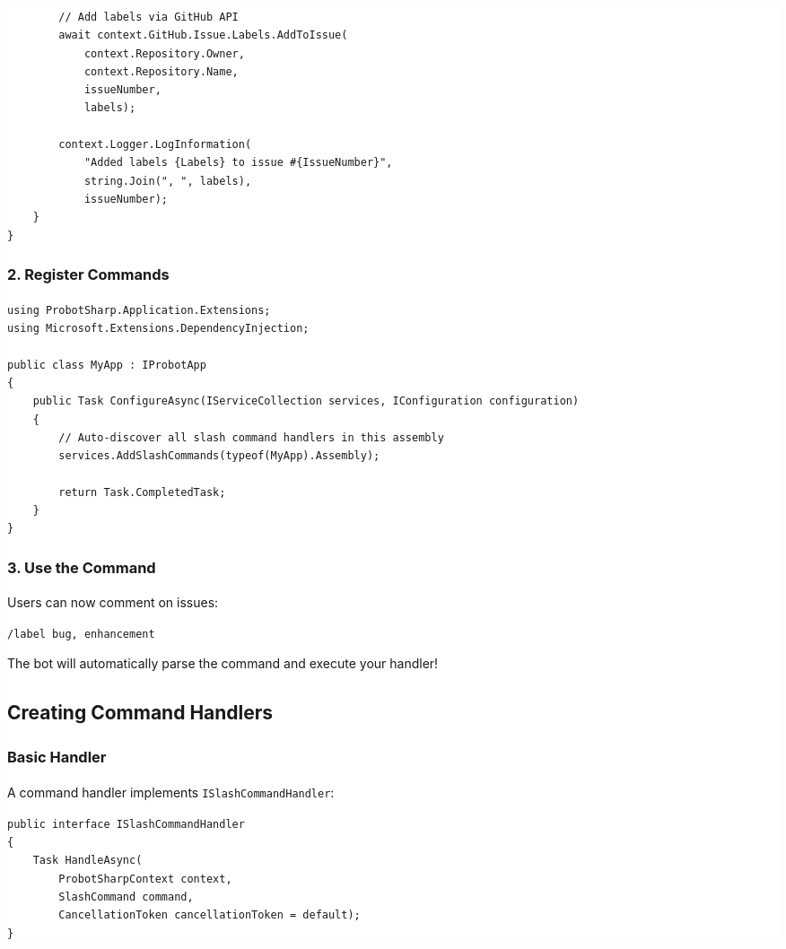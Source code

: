 ```text
        // Add labels via GitHub API
        await context.GitHub.Issue.Labels.AddToIssue(
            context.Repository.Owner,
            context.Repository.Name,
            issueNumber,
            labels);

        context.Logger.LogInformation(
            "Added labels {Labels} to issue #{IssueNumber}",
            string.Join(", ", labels),
            issueNumber);
    }
}
```

### 2. Register Commands

```text
using ProbotSharp.Application.Extensions;
using Microsoft.Extensions.DependencyInjection;

public class MyApp : IProbotApp
{
    public Task ConfigureAsync(IServiceCollection services, IConfiguration configuration)
    {
        // Auto-discover all slash command handlers in this assembly
        services.AddSlashCommands(typeof(MyApp).Assembly);

        return Task.CompletedTask;
    }
}
```

### 3. Use the Command

Users can now comment on issues:

```
/label bug, enhancement
```

The bot will automatically parse the command and execute your handler!

## Creating Command Handlers

### Basic Handler

A command handler implements `ISlashCommandHandler`:

```text
public interface ISlashCommandHandler
{
    Task HandleAsync(
        ProbotSharpContext context,
        SlashCommand command,
        CancellationToken cancellationToken = default);
}
```

